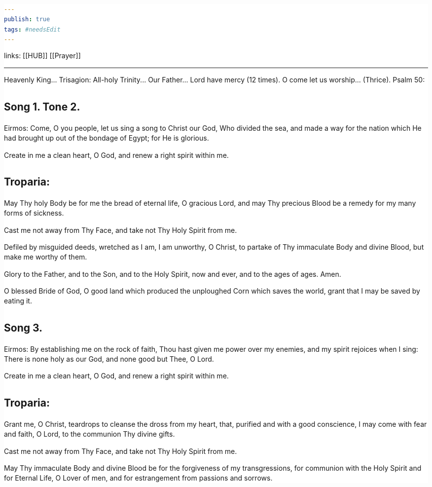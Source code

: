 ```yaml
---
publish: true
tags: #needsEdit 
---
```


links: [[HUB]] [[Prayer]]

---

Heavenly King... Trisagion: All-holy Trinity... Our Father... Lord have mercy (12 times). O come let us worship... (Thrice). Psalm 50:

## Song 1. Tone 2.

Eirmos: Come, O you people, let us sing a song to Christ our God, Who divided the sea, and made a way for the nation which He had brought up out of the bondage of Egypt; for He is glorious.

Create in me a clean heart, O God, and renew a right spirit within me.

## Troparia:

May Thy holy Body be for me the bread of eternal life, O gracious Lord, and may Thy precious Blood be a remedy for my many forms of sickness.

Cast me not away from Thy Face, and take not Thy Holy Spirit from me.

Defiled by misguided deeds, wretched as I am, I am unworthy, O Christ, to partake of Thy immaculate Body and divine Blood, but make me worthy of them.

Glory to the Father, and to the Son, and to the Holy Spirit, now and ever, and to the ages of ages. Amen.

O blessed Bride of God, O good land which produced the unploughed Corn which saves the world, grant that I may be saved by eating it.

## Song 3.

Eirmos: By establishing me on the rock of faith, Thou hast given me power over my enemies, and my spirit rejoices when I sing: There is none holy as our God, and none good but Thee, O Lord.

Create in me a clean heart, O God, and renew a right spirit within me.

## Troparia:

Grant me, O Christ, teardrops to cleanse the dross from my heart, that, purified and with a good conscience, I may come with fear and faith, O Lord, to the communion Thy divine gifts.

Cast me not away from Thy Face, and take not Thy Holy Spirit from me.

May Thy immaculate Body and divine Blood be for the forgiveness of my transgressions, for communion with the Holy Spirit and for Eternal Life, O Lover of men, and for estrangement from passions and sorrows.

